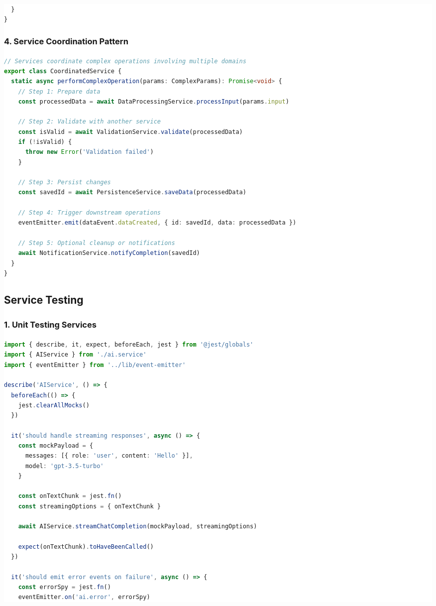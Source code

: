 ```typescript
  }
}
```

### 4. Service Coordination Pattern

```typescript
// Services coordinate complex operations involving multiple domains
export class CoordinatedService {
  static async performComplexOperation(params: ComplexParams): Promise<void> {
    // Step 1: Prepare data
    const processedData = await DataProcessingService.processInput(params.input)
    
    // Step 2: Validate with another service
    const isValid = await ValidationService.validate(processedData)
    if (!isValid) {
      throw new Error('Validation failed')
    }
    
    // Step 3: Persist changes
    const savedId = await PersistenceService.saveData(processedData)
    
    // Step 4: Trigger downstream operations
    eventEmitter.emit(dataEvent.dataCreated, { id: savedId, data: processedData })
    
    // Step 5: Optional cleanup or notifications
    await NotificationService.notifyCompletion(savedId)
  }
}
```

## Service Testing

### 1. Unit Testing Services

```typescript
import { describe, it, expect, beforeEach, jest } from '@jest/globals'
import { AIService } from './ai.service'
import { eventEmitter } from '../lib/event-emitter'

describe('AIService', () => {
  beforeEach(() => {
    jest.clearAllMocks()
  })

  it('should handle streaming responses', async () => {
    const mockPayload = {
      messages: [{ role: 'user', content: 'Hello' }],
      model: 'gpt-3.5-turbo'
    }

    const onTextChunk = jest.fn()
    const streamingOptions = { onTextChunk }

    await AIService.streamChatCompletion(mockPayload, streamingOptions)

    expect(onTextChunk).toHaveBeenCalled()
  })

  it('should emit error events on failure', async () => {
    const errorSpy = jest.fn()
    eventEmitter.on('ai.error', errorSpy)

```